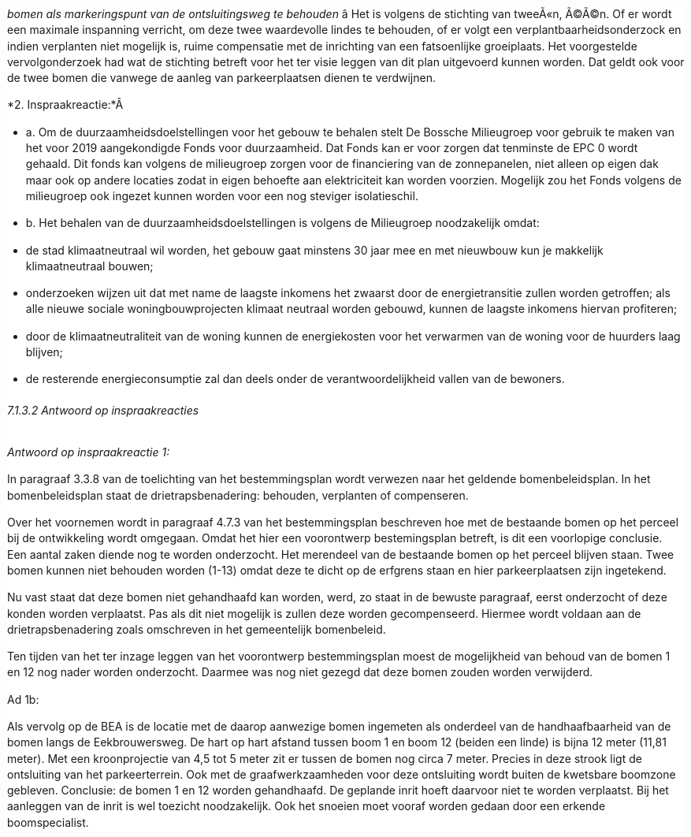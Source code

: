 *bomen als markeringspunt van de ontsluitingsweg te behouden* â Het is volgens de stichting van tweeÃ«n, Ã©Ã©n. Of er wordt een maximale inspanning verricht, om deze twee waardevolle lindes te behouden, of er volgt een verplantbaarheidsonderzock en indien verplanten niet mogelijk is, ruime compensatie met de inrichting van een fatsoenlijke groeiplaats. Het voorgestelde vervolgonderzoek had wat de stichting betreft voor het ter visie leggen van dit plan uitgevoerd kunnen worden. Dat geldt ook voor de twee bomen die vanwege de aanleg van parkeerplaatsen dienen te verdwijnen.

*2\. Inspraakreactie:*Â

* a. Om de duurzaamheidsdoelstellingen voor het gebouw te behalen stelt De Bossche Milieugroep voor gebruik te maken van het voor 2019 aangekondigde Fonds voor duurzaamheid. Dat Fonds kan er voor zorgen dat tenminste de EPC 0 wordt gehaald. Dit fonds kan volgens de milieugroep zorgen voor de financiering van de zonnepanelen, niet alleen op eigen dak maar ook op andere locaties zodat in eigen behoefte aan elektriciteit kan worden voorzien. Mogelijk zou het Fonds volgens de milieugroep ook ingezet kunnen worden voor een nog steviger isolatieschil.

* b. Het behalen van de duurzaamheidsdoelstellingen is volgens de Milieugroep noodzakelijk omdat:

* de stad klimaatneutraal wil worden, het gebouw gaat minstens 30 jaar mee en met nieuwbouw kun je makkelijk klimaatneutraal bouwen;

* onderzoeken wijzen uit dat met name de laagste inkomens het zwaarst door de energietransitie zullen worden getroffen; als alle nieuwe sociale woningbouwprojecten klimaat neutraal worden gebouwd, kunnen de laagste inkomens hiervan profiteren;

* door de klimaatneutraliteit van de woning kunnen de energiekosten voor het verwarmen van de woning voor de huurders laag blijven;

* de resterende energieconsumptie zal dan deels onder de verantwoordelijkheid vallen van de bewoners.

###### 7\.1\.3\.2 Antwoord op inspraakreacties

*Antwoord op inspraakreactie 1:*

In paragraaf 3\.3\.8 van de toelichting van het bestemmingsplan wordt verwezen naar het geldende bomenbeleidsplan. In het bomenbeleidsplan staat de drietrapsbenadering: behouden, verplanten of compenseren.

Over het voornemen wordt in paragraaf 4\.7\.3 van het bestemmingsplan beschreven hoe met de bestaande bomen op het perceel bij de ontwikkeling wordt omgegaan. Omdat het hier een voorontwerp bestemingsplan betreft, is dit een voorlopige conclusie. Een aantal zaken diende nog te worden onderzocht. Het merendeel van de bestaande bomen op het perceel blijven staan. Twee bomen kunnen niet behouden worden (1\-13\) omdat deze te dicht op de erfgrens staan en hier parkeerplaatsen zijn ingetekend.

Nu vast staat dat deze bomen niet gehandhaafd kan worden, werd, zo staat in de bewuste paragraaf, eerst onderzocht of deze konden worden verplaatst. Pas als dit niet mogelijk is zullen deze worden gecompenseerd. Hiermee wordt voldaan aan de drietrapsbenadering zoals omschreven in het gemeentelijk bomenbeleid.

Ten tijden van het ter inzage leggen van het voorontwerp bestemmingsplan moest de mogelijkheid van behoud van de bomen 1 en 12 nog nader worden onderzocht. Daarmee was nog niet gezegd dat deze bomen zouden worden verwijderd.

Ad 1b:

Als vervolg op de BEA is de locatie met de daarop aanwezige bomen ingemeten als onderdeel van de handhaafbaarheid van de bomen langs de Eekbrouwersweg. De hart op hart afstand tussen boom 1 en boom 12 (beiden een linde) is bijna 12 meter (11,81 meter). Met een kroonprojectie van 4,5 tot 5 meter zit er tussen de bomen nog circa 7 meter. Precies in deze strook ligt de ontsluiting van het parkeerterrein. Ook met de graafwerkzaamheden voor deze ontsluiting wordt buiten de kwetsbare boomzone gebleven. Conclusie: de bomen 1 en 12 worden gehandhaafd. De geplande inrit hoeft daarvoor niet te worden verplaatst. Bij het aanleggen van de inrit is wel toezicht noodzakelijk. Ook het snoeien moet vooraf worden gedaan door een erkende boomspecialist.
